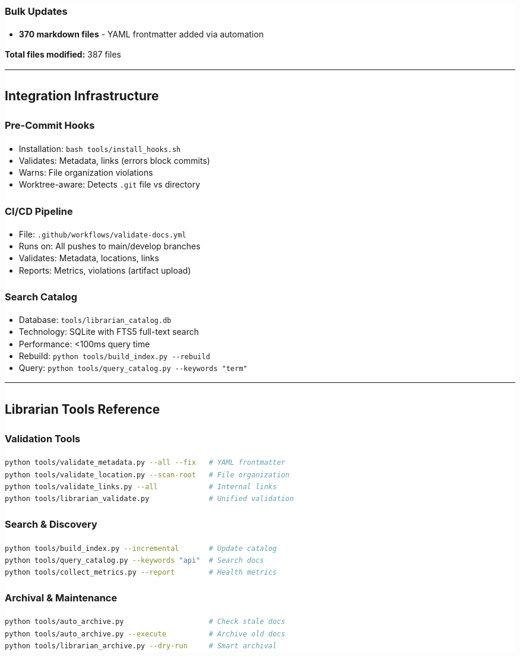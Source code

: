 ### Bulk Updates
- **370 markdown files** - YAML frontmatter added via automation

**Total files modified:** 387 files

---

## Integration Infrastructure

### Pre-Commit Hooks
- Installation: `bash tools/install_hooks.sh`
- Validates: Metadata, links (errors block commits)
- Warns: File organization violations
- Worktree-aware: Detects `.git` file vs directory

### CI/CD Pipeline
- File: `.github/workflows/validate-docs.yml`
- Runs on: All pushes to main/develop branches
- Validates: Metadata, locations, links
- Reports: Metrics, violations (artifact upload)

### Search Catalog
- Database: `tools/librarian_catalog.db`
- Technology: SQLite with FTS5 full-text search
- Performance: <100ms query time
- Rebuild: `python tools/build_index.py --rebuild`
- Query: `python tools/query_catalog.py --keywords "term"`

---

## Librarian Tools Reference

### Validation Tools
```bash
python tools/validate_metadata.py --all --fix   # YAML frontmatter
python tools/validate_location.py --scan-root   # File organization
python tools/validate_links.py --all            # Internal links
python tools/librarian_validate.py              # Unified validation
```

### Search & Discovery
```bash
python tools/build_index.py --incremental       # Update catalog
python tools/query_catalog.py --keywords "api"  # Search docs
python tools/collect_metrics.py --report        # Health metrics
```

### Archival & Maintenance
```bash
python tools/auto_archive.py                    # Check stale docs
python tools/auto_archive.py --execute          # Archive old docs
python tools/librarian_archive.py --dry-run     # Smart archival
```
